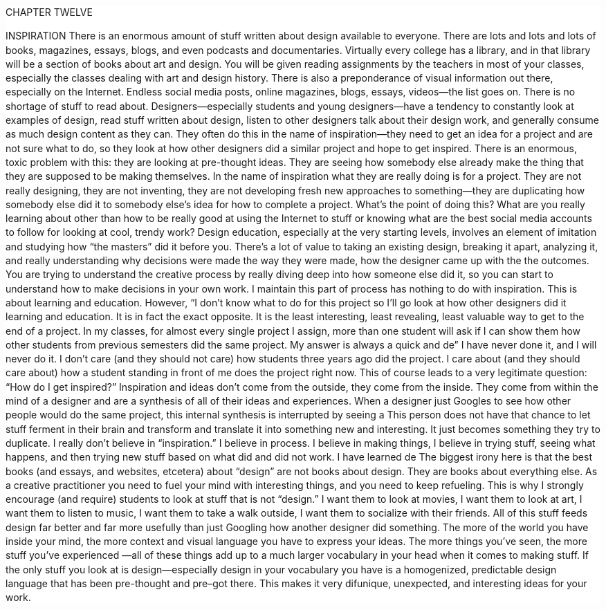 


CHAPTER TWELVE 

INSPIRATION 
There is an enormous amount of stuff written about design available to everyone. There are lots and lots and lots of books, magazines, essays, blogs, and even podcasts and documentaries. Virtually every college has a library, and in that library will be a section of books about art and design. You will be given reading assignments by the teachers in most of your classes, especially the classes dealing with art and design history. There is also a preponderance of visual information out there, especially on the Internet. Endless social media posts, online magazines, blogs, essays, videos—the list goes on. There is no shortage of stuff to read about. 
Designers—especially students and young designers—have a tendency to constantly look at examples of design, read stuff written about design, listen to other designers talk about their design work, and generally consume as much design content as they can. They often do this in the name of inspiration—they need to get an idea for a project and are not sure what to do, so they look at how other designers did a similar project and hope to get inspired. There is an enormous, toxic problem with this: they are looking at pre-thought ideas. They are seeing how somebody else already make the thing that they are supposed to be making themselves. In the name of inspiration what they are really doing is for a project. They are not really designing, they are not inventing, they are not developing fresh new approaches to something—they are duplicating how somebody else did it to somebody else’s idea for how to complete a project. 
What’s the point of doing this? What are you really learning about other than how to be really good at using the Internet to stuff or knowing what are the best social media accounts to follow for looking at cool, trendy work? Design education, especially at the very starting levels, involves an element of imitation and studying how “the masters” did it before you. There’s a lot of value to taking an existing design, breaking it apart, analyzing it, and really understanding why decisions were made the way they were made, how the designer came up with the the outcomes. You are trying to understand the creative process by really diving deep into how someone else did it, so you can start to understand how to make decisions in your own work. I maintain this part of process has nothing to do with inspiration. This is about learning and education. 
However, “I don’t know what to do for this project so I’ll go look at how other designers did it learning and education. It is in fact the exact opposite. It is the least interesting, least revealing, least valuable way to get to the end of a project. In my classes, for almost every single project I assign, more than one student will ask if I can show them how other students from previous semesters did the same project. My answer is always a quick and de” I have never done it, and I will never do it. I don’t care (and they should not care) how students three years ago did the project. I care about (and they should care about) how a student standing in front of me does the project right now. 
This of course leads to a very legitimate question: “How do I get inspired?” Inspiration and ideas don’t come from the outside, they come from the inside. They come from within the mind of a designer and are a synthesis of all of their ideas and experiences. When a designer just Googles to see how other people would do the same project, this internal synthesis is interrupted by seeing a This person does not have that chance to let stuff ferment in their brain and transform and translate it into something new and interesting. It just becomes something they try to duplicate. I really don’t believe in “inspiration.” I believe in process. I believe in making things, I believe in trying stuff, seeing what happens, and then trying new stuff based on what did and did not work. I have learned de
The biggest irony here is that the best books (and essays, and websites, etcetera) about “design” are not books about design. They are books about everything else. As a creative practitioner you need to fuel your mind with interesting things, and you need to keep refueling. 
This is why I strongly encourage (and require) students to look at stuff that is not “design.” I want them to look at movies, I want them to look at art, I want them to listen to music, I want them to take a walk outside, I want them to socialize with their friends. All of this stuff feeds design far better and far more usefully than just Googling how another designer did something. The more of the world you have inside your mind, the more context and visual language you have to express your ideas. The more things you’ve seen, the more stuff you’ve experienced —all of these things add up to a much larger vocabulary in your head when it comes to making stuff. If the only stuff you look at is design—especially design in your vocabulary you have is a homogenized, predictable design language that has been pre-thought and pre–got there. This makes it very difunique, unexpected, and interesting ideas for your work. 